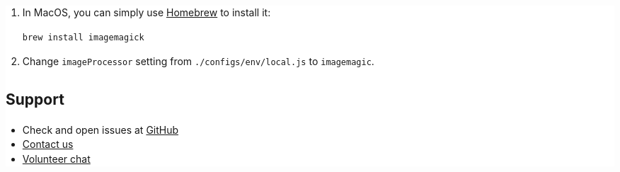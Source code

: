 1. In MacOS, you can simply use [Homebrew](https://brew.sh/) to install it:

   ```bash
   brew install imagemagick
   ```

2. Change `imageProcessor` setting from `./configs/env/local.js` to `imagemagic`.

## Support

- Check and open issues at [GitHub](https://github.com/Trustroots/trustroots/issues)
- [Contact us](https://www.trustroots.org/contact)
- [Volunteer chat](https://team.trustroots.org/Chat.html)
